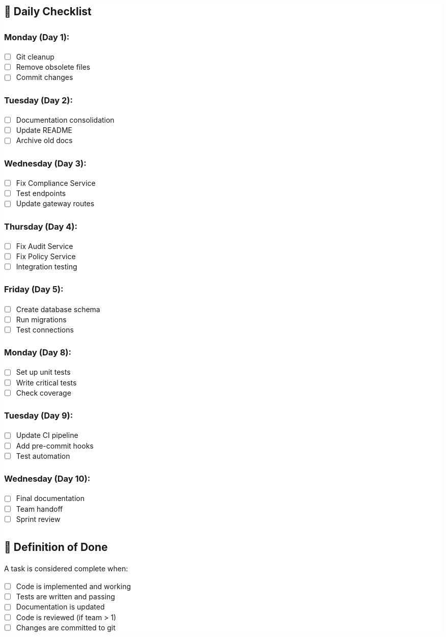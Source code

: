 ## 🚀 Daily Checklist

### Monday (Day 1):
- [ ] Git cleanup
- [ ] Remove obsolete files
- [ ] Commit changes

### Tuesday (Day 2):
- [ ] Documentation consolidation
- [ ] Update README
- [ ] Archive old docs

### Wednesday (Day 3):
- [ ] Fix Compliance Service
- [ ] Test endpoints
- [ ] Update gateway routes

### Thursday (Day 4):
- [ ] Fix Audit Service
- [ ] Fix Policy Service
- [ ] Integration testing

### Friday (Day 5):
- [ ] Create database schema
- [ ] Run migrations
- [ ] Test connections

### Monday (Day 8):
- [ ] Set up unit tests
- [ ] Write critical tests
- [ ] Check coverage

### Tuesday (Day 9):
- [ ] Update CI pipeline
- [ ] Add pre-commit hooks
- [ ] Test automation

### Wednesday (Day 10):
- [ ] Final documentation
- [ ] Team handoff
- [ ] Sprint review

## 🎯 Definition of Done

A task is considered complete when:
- [ ] Code is implemented and working
- [ ] Tests are written and passing
- [ ] Documentation is updated
- [ ] Code is reviewed (if team > 1)
- [ ] Changes are committed to git
